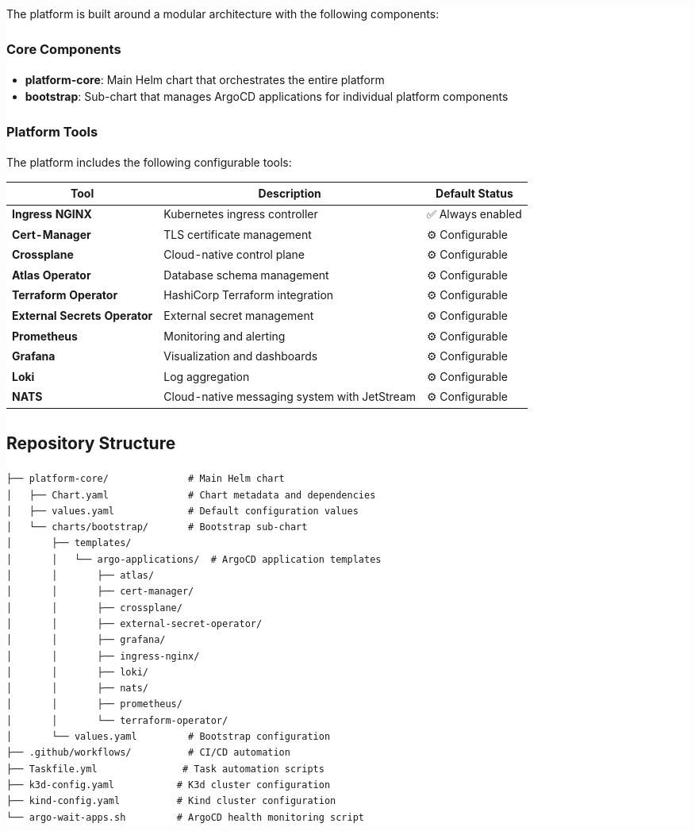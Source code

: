 The platform is built around a modular architecture with the following components:

### Core Components
- **platform-core**: Main Helm chart that orchestrates the entire platform
- **bootstrap**: Sub-chart that manages ArgoCD applications for individual platform components

### Platform Tools

The platform includes the following configurable tools:

| Tool | Description | Default Status |
|------|-------------|---------------|
| **Ingress NGINX** | Kubernetes ingress controller | ✅ Always enabled |
| **Cert-Manager** | TLS certificate management | ⚙️ Configurable |
| **Crossplane** | Cloud-native control plane | ⚙️ Configurable |
| **Atlas Operator** | Database schema management | ⚙️ Configurable |
| **Terraform Operator** | HashiCorp Terraform integration | ⚙️ Configurable |
| **External Secrets Operator** | External secret management | ⚙️ Configurable |
| **Prometheus** | Monitoring and alerting | ⚙️ Configurable |
| **Grafana** | Visualization and dashboards | ⚙️ Configurable |
| **Loki** | Log aggregation | ⚙️ Configurable |
| **NATS** | Cloud-native messaging system with JetStream | ⚙️ Configurable |

## Repository Structure

```
├── platform-core/              # Main Helm chart
│   ├── Chart.yaml              # Chart metadata and dependencies
│   ├── values.yaml             # Default configuration values
│   └── charts/bootstrap/       # Bootstrap sub-chart
│       ├── templates/
│       │   └── argo-applications/  # ArgoCD application templates
│       │       ├── atlas/
│       │       ├── cert-manager/
│       │       ├── crossplane/
│       │       ├── external-secret-operator/
│       │       ├── grafana/
│       │       ├── ingress-nginx/
│       │       ├── loki/
│       │       ├── nats/
│       │       ├── prometheus/
│       │       └── terraform-operator/
│       └── values.yaml         # Bootstrap configuration
├── .github/workflows/          # CI/CD automation
├── Taskfile.yml               # Task automation scripts
├── k3d-config.yaml           # K3d cluster configuration
├── kind-config.yaml          # Kind cluster configuration
└── argo-wait-apps.sh         # ArgoCD health monitoring script
```
